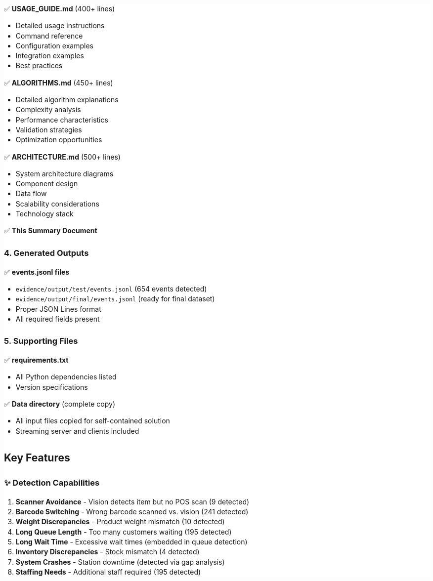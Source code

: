 ✅ **USAGE_GUIDE.md** (400+ lines)
- Detailed usage instructions
- Command reference
- Configuration examples
- Integration examples
- Best practices

✅ **ALGORITHMS.md** (450+ lines)
- Detailed algorithm explanations
- Complexity analysis
- Performance characteristics
- Validation strategies
- Optimization opportunities

✅ **ARCHITECTURE.md** (500+ lines)
- System architecture diagrams
- Component design
- Data flow
- Scalability considerations
- Technology stack

✅ **This Summary Document**

### 4. Generated Outputs

✅ **events.jsonl files**
- `evidence/output/test/events.jsonl` (654 events detected)
- `evidence/output/final/events.jsonl` (ready for final dataset)
- Proper JSON Lines format
- All required fields present

### 5. Supporting Files

✅ **requirements.txt**
- All Python dependencies listed
- Version specifications

✅ **Data directory** (complete copy)
- All input files copied for self-contained solution
- Streaming server and clients included

## Key Features

### ✨ Detection Capabilities

1. **Scanner Avoidance** - Vision detects item but no POS scan (9 detected)
2. **Barcode Switching** - Wrong barcode scanned vs. vision (241 detected)
3. **Weight Discrepancies** - Product weight mismatch (10 detected)
4. **Long Queue Length** - Too many customers waiting (195 detected)
5. **Long Wait Time** - Excessive wait times (embedded in queue detection)
6. **Inventory Discrepancies** - Stock mismatch (4 detected)
7. **System Crashes** - Station downtime (detected via gap analysis)
8. **Staffing Needs** - Additional staff required (195 detected)

